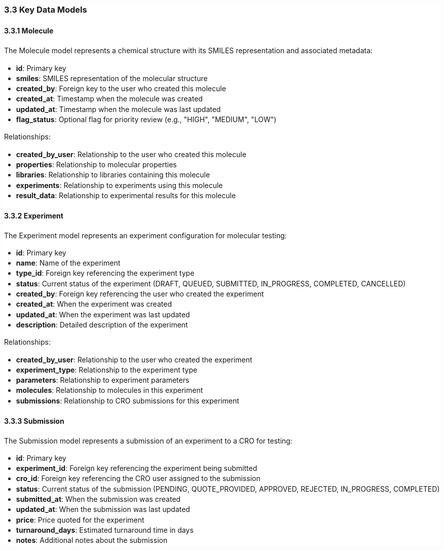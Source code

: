 ### 3.3 Key Data Models

#### 3.3.1 Molecule

The Molecule model represents a chemical structure with its SMILES representation and associated metadata:

- **id**: Primary key
- **smiles**: SMILES representation of the molecular structure
- **created_by**: Foreign key to the user who created this molecule
- **created_at**: Timestamp when the molecule was created
- **updated_at**: Timestamp when the molecule was last updated
- **flag_status**: Optional flag for priority review (e.g., "HIGH", "MEDIUM", "LOW")

Relationships:
- **created_by_user**: Relationship to the user who created this molecule
- **properties**: Relationship to molecular properties
- **libraries**: Relationship to libraries containing this molecule
- **experiments**: Relationship to experiments using this molecule
- **result_data**: Relationship to experimental results for this molecule

#### 3.3.2 Experiment

The Experiment model represents an experiment configuration for molecular testing:

- **id**: Primary key
- **name**: Name of the experiment
- **type_id**: Foreign key referencing the experiment type
- **status**: Current status of the experiment (DRAFT, QUEUED, SUBMITTED, IN_PROGRESS, COMPLETED, CANCELLED)
- **created_by**: Foreign key referencing the user who created the experiment
- **created_at**: When the experiment was created
- **updated_at**: When the experiment was last updated
- **description**: Detailed description of the experiment

Relationships:
- **created_by_user**: Relationship to the user who created the experiment
- **experiment_type**: Relationship to the experiment type
- **parameters**: Relationship to experiment parameters
- **molecules**: Relationship to molecules in this experiment
- **submissions**: Relationship to CRO submissions for this experiment

#### 3.3.3 Submission

The Submission model represents a submission of an experiment to a CRO for testing:

- **id**: Primary key
- **experiment_id**: Foreign key referencing the experiment being submitted
- **cro_id**: Foreign key referencing the CRO user assigned to the submission
- **status**: Current status of the submission (PENDING, QUOTE_PROVIDED, APPROVED, REJECTED, IN_PROGRESS, COMPLETED)
- **submitted_at**: When the submission was created
- **updated_at**: When the submission was last updated
- **price**: Price quoted for the experiment
- **turnaround_days**: Estimated turnaround time in days
- **notes**: Additional notes about the submission
